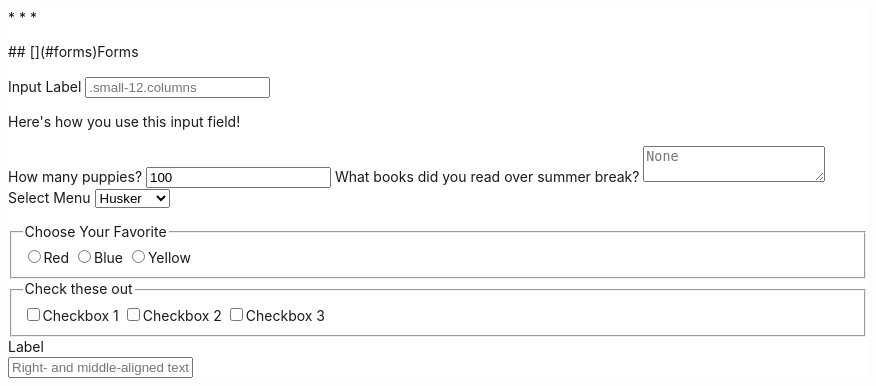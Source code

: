 

<div class="flex-video"><iframe width="420" height="315" src="https://www.youtube.com/embed/V9gkYw35Vws" frameborder="0" allowfullscreen=""></iframe></div>



\* \* *



\## \[](#forms)Forms



<form><label>Input Label <input type="text" placeholder=".small-12.columns" aria-describedby="exampleHelpText"></label> 



Here's how you use this input field!



<label>How many puppies? <input type="number" value="100"> </label> <label> What books did you read over summer break? <textarea placeholder="None"></textarea> </label> <label>Select Menu <select> <option value="husker">Husker</option> <option value="starbuck">Starbuck</option> <option value="hotdog">Hot Dog</option> <option value="apollo">Apollo</option> </select></label> 



<div class="row">



<fieldset class="large-6 columns"><legend>Choose Your Favorite</legend> <input type="radio" name="pokemon" value="Red" id="pokemonRed" required=""><label for="pokemonRed">Red</label> <input type="radio" name="pokemon" value="Blue" id="pokemonBlue"><label for="pokemonBlue">Blue</label> <input type="radio" name="pokemon" value="Yellow" id="pokemonYellow"><label for="pokemonYellow">Yellow</label></fieldset>



<fieldset class="large-6 columns"><legend>Check these out</legend> <input id="checkbox1" type="checkbox"><label for="checkbox1">Checkbox 1</label> <input id="checkbox2" type="checkbox"><label for="checkbox2">Checkbox 2</label> <input id="checkbox3" type="checkbox"><label for="checkbox3">Checkbox 3</label></fieldset>



</div>



<div class="row">



<div class="small-3 columns"><label for="middle-label" class="right middle">Label</label></div>



<div class="small-9 columns"><input type="text" id="middle-label" placeholder="Right- and middle-aligned text input"></div>



</div>

